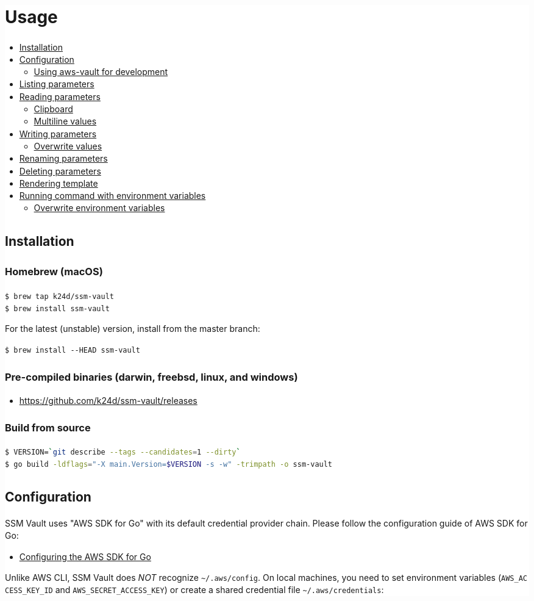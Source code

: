 # Usage

- [Installation](#installation)
- [Configuration](#configuration)
  - [Using aws-vault for development](#using-aws-vault-for-development)
- [Listing parameters](#listing-parameters)
- [Reading parameters](#reading-parameters)
  - [Clipboard](#clipboard)
  - [Multiline values](#multiline-values)
- [Writing parameters](#writing-parameters)
  - [Overwrite values](#overwrite-values)
- [Renaming parameters](#renaming-parameters)
- [Deleting parameters](#deleting-parameters)
- [Rendering template](#rendering-template)
- [Running command with environment variables](#running-command-with-environment-variables)
  - [Overwrite environment variables](#overwrite-environment-variables)

## Installation

### Homebrew (macOS)

```bash
$ brew tap k24d/ssm-vault
$ brew install ssm-vault
```

For the latest (unstable) version, install from the master branch:

```
$ brew install --HEAD ssm-vault
```

### Pre-compiled binaries (darwin, freebsd, linux, and windows)

- https://github.com/k24d/ssm-vault/releases

### Build from source

```bash
$ VERSION=`git describe --tags --candidates=1 --dirty`
$ go build -ldflags="-X main.Version=$VERSION -s -w" -trimpath -o ssm-vault
```

## Configuration

SSM Vault uses "AWS SDK for Go" with its default credential provider chain.  Please follow the configuration guide of AWS SDK for Go:

- [Configuring the AWS SDK for Go](https://docs.aws.amazon.com/sdk-for-go/v1/developer-guide/configuring-sdk.html#specifying-the-region)

Unlike AWS CLI, SSM Vault does *NOT* recognize `~/.aws/config`.  On local machines, you need to set environment variables (`AWS_ACCESS_KEY_ID` and `AWS_SECRET_ACCESS_KEY`) or create a shared credential file `~/.aws/credentials`:
